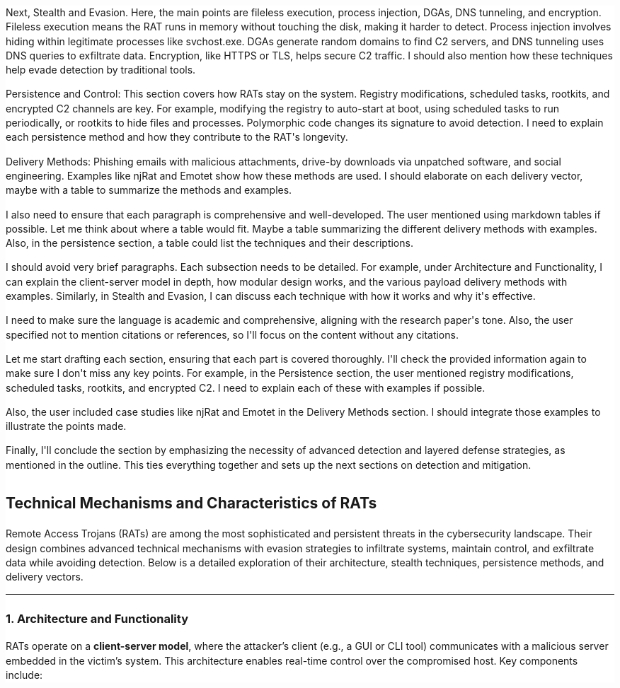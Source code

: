 Next, Stealth and Evasion. Here, the main points are fileless execution, process injection, DGAs, DNS tunneling, and encryption. Fileless execution means the RAT runs in memory without touching the disk, making it harder to detect. Process injection involves hiding within legitimate processes like svchost.exe. DGAs generate random domains to find C2 servers, and DNS tunneling uses DNS queries to exfiltrate data. Encryption, like HTTPS or TLS, helps secure C2 traffic. I should also mention how these techniques help evade detection by traditional tools.

Persistence and Control: This section covers how RATs stay on the system. Registry modifications, scheduled tasks, rootkits, and encrypted C2 channels are key. For example, modifying the registry to auto-start at boot, using scheduled tasks to run periodically, or rootkits to hide files and processes. Polymorphic code changes its signature to avoid detection. I need to explain each persistence method and how they contribute to the RAT's longevity.

Delivery Methods: Phishing emails with malicious attachments, drive-by downloads via unpatched software, and social engineering. Examples like njRat and Emotet show how these methods are used. I should elaborate on each delivery vector, maybe with a table to summarize the methods and examples.

I also need to ensure that each paragraph is comprehensive and well-developed. The user mentioned using markdown tables if possible. Let me think about where a table would fit. Maybe a table summarizing the different delivery methods with examples. Also, in the persistence section, a table could list the techniques and their descriptions.

I should avoid very brief paragraphs. Each subsection needs to be detailed. For example, under Architecture and Functionality, I can explain the client-server model in depth, how modular design works, and the various payload delivery methods with examples. Similarly, in Stealth and Evasion, I can discuss each technique with how it works and why it's effective.

I need to make sure the language is academic and comprehensive, aligning with the research paper's tone. Also, the user specified not to mention citations or references, so I'll focus on the content without any citations.

Let me start drafting each section, ensuring that each part is covered thoroughly. I'll check the provided information again to make sure I don't miss any key points. For example, in the Persistence section, the user mentioned registry modifications, scheduled tasks, rootkits, and encrypted C2. I need to explain each of these with examples if possible.

Also, the user included case studies like njRat and Emotet in the Delivery Methods section. I should integrate those examples to illustrate the points made.

Finally, I'll conclude the section by emphasizing the necessity of advanced detection and layered defense strategies, as mentioned in the outline. This ties everything together and sets up the next sections on detection and mitigation.
</think>

## Technical Mechanisms and Characteristics of RATs

Remote Access Trojans (RATs) are among the most sophisticated and persistent threats in the cybersecurity landscape. Their design combines advanced technical mechanisms with evasion strategies to infiltrate systems, maintain control, and exfiltrate data while avoiding detection. Below is a detailed exploration of their architecture, stealth techniques, persistence methods, and delivery vectors.

---

### **1. Architecture and Functionality**  
RATs operate on a **client-server model**, where the attacker’s client (e.g., a GUI or CLI tool) communicates with a malicious server embedded in the victim’s system. This architecture enables real-time control over the compromised host. Key components include:  
